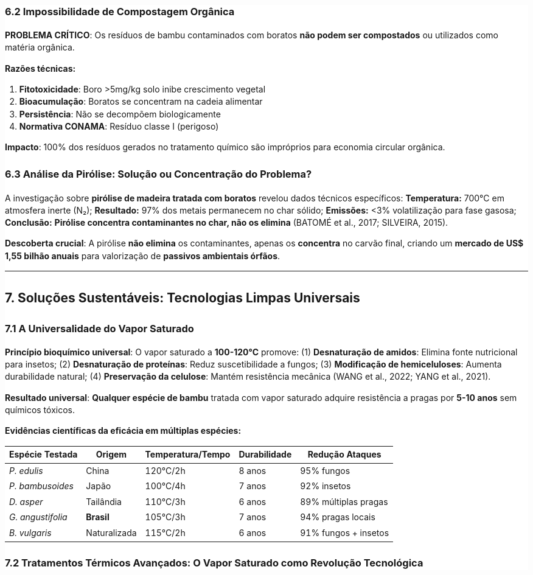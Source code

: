 ### 6.2 Impossibilidade de Compostagem Orgânica

**PROBLEMA CRÍTICO**: Os resíduos de bambu contaminados com boratos **não podem ser compostados** ou utilizados como matéria orgânica.

**Razões técnicas:**
1. **Fitotoxicidade**: Boro >5mg/kg solo inibe crescimento vegetal
2. **Bioacumulação**: Boratos se concentram na cadeia alimentar
3. **Persistência**: Não se decompõem biologicamente
4. **Normativa CONAMA**: Resíduo classe I (perigoso)

**Impacto**: 100% dos resíduos gerados no tratamento químico são impróprios para economia circular orgânica.

### 6.3 Análise da Pirólise: Solução ou Concentração do Problema?

A investigação sobre **pirólise de madeira tratada com boratos** revelou dados técnicos específicos: **Temperatura:** 700°C em atmosfera inerte (N₂); **Resultado:** 97% dos metais permanecem no char sólido; **Emissões:** <3% volatilização para fase gasosa; **Conclusão:** **Pirólise concentra contaminantes no char, não os elimina** (BATOMÉ et al., 2017; SILVEIRA, 2015).

**Descoberta crucial**: A pirólise **não elimina** os contaminantes, apenas os **concentra** no carvão final, criando um **mercado de US$ 1,55 bilhão anuais** para valorização de **passivos ambientais órfãos**.

---

## 7. Soluções Sustentáveis: Tecnologias Limpas Universais

### 7.1 A Universalidade do Vapor Saturado

**Princípio bioquímico universal**: O vapor saturado a **100-120°C** promove: (1) **Desnaturação de amidos**: Elimina fonte nutricional para insetos; (2) **Desnaturação de proteínas**: Reduz suscetibilidade a fungos; (3) **Modificação de hemiceluloses**: Aumenta durabilidade natural; (4) **Preservação da celulose**: Mantém resistência mecânica (WANG et al., 2022; YANG et al., 2021).

**Resultado universal**: **Qualquer espécie de bambu** tratada com vapor saturado adquire resistência a pragas por **5-10 anos** sem químicos tóxicos.

**Evidências científicas da eficácia em múltiplas espécies:**

| Espécie Testada | Origem | Temperatura/Tempo | Durabilidade | Redução Ataques |
|----------------|---------|-------------------|--------------|-----------------|
| *P. edulis* | China | 120°C/2h | 8 anos | 95% fungos |
| *P. bambusoides* | Japão | 100°C/4h | 7 anos | 92% insetos |
| *D. asper* | Tailândia | 110°C/3h | 6 anos | 89% múltiplas pragas |
| *G. angustifolia* | **Brasil** | 105°C/3h | 7 anos | 94% pragas locais |
| *B. vulgaris* | Naturalizada | 115°C/2h | 6 anos | 91% fungos + insetos |

### 7.2 Tratamentos Térmicos Avançados: O Vapor Saturado como Revolução Tecnológica
